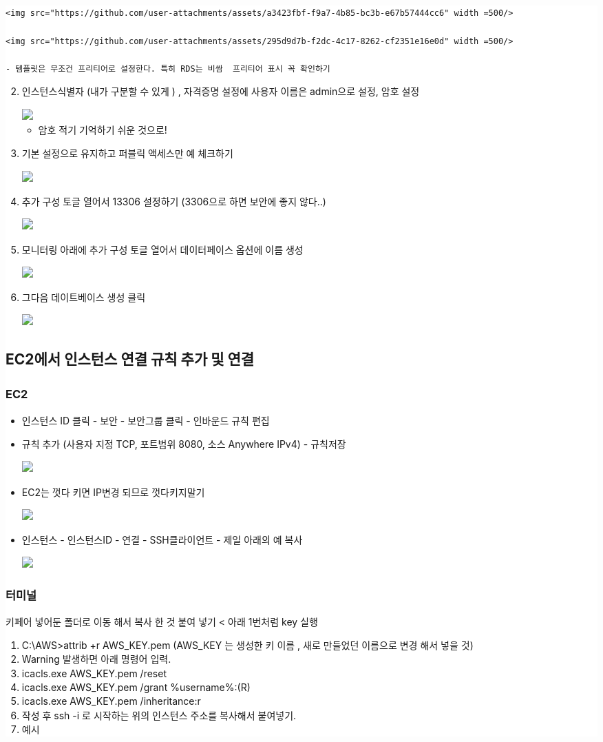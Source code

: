     <img src="https://github.com/user-attachments/assets/a3423fbf-f9a7-4b85-bc3b-e67b57444cc6" width =500/>
        
    <img src="https://github.com/user-attachments/assets/295d9d7b-f2dc-4c17-8262-cf2351e16e0d" width =500/>
    
    - 템플릿은 무조건 프리티어로 설정한다. 특히 RDS는 비쌈  프리티어 표시 꼭 확인하기

2. 인스턴스식별자 (내가 구분할 수 있게 ) , 자격증명 설정에 사용자 이름은 admin으로 설정, 암호 설정
    
    <img src="https://github.com/user-attachments/assets/55356514-8ab8-4dec-bf06-611b4cbc7707" width =500/>
    
    - 암호 적기 기억하기 쉬운 것으로!
3. 기본 설정으로 유지하고 퍼블릭 액세스만 예 체크하기
    
    <img src="https://github.com/user-attachments/assets/cf1f78bf-3639-40ee-9858-4810860f8edb" width =500/>
    
    <br/>

4. 추가 구성 토글 열어서  13306 설정하기 (3306으로 하면 보안에 좋지 않다..)
    
    <img src="https://github.com/user-attachments/assets/577e1459-ada6-43b8-902d-4f7764bc0b0a" width =500/>
    
5. 모니터링 아래에 추가 구성 토글 열어서  데이터페이스 옵션에 이름 생성
    
    <img src="https://github.com/user-attachments/assets/612f428a-db17-4f5f-a907-8c576ac4091a" width =500/>
    

6. 그다음 데이트베이스 생성 클릭
    
    <img src="https://github.com/user-attachments/assets/2a94ac96-ba64-4070-b795-3b6b9b8ee371" width =500/>
    

## EC2에서 인스턴스 연결 규칙 추가 및 연결

### EC2

- 인스턴스 ID 클릭 - 보안 - 보안그룹 클릭 - 인바운드 규칙 편집
- 규칙 추가 (사용자 지정 TCP, 포트범위 8080, 소스 Anywhere IPv4) - 규칙저장
    
    <img src="https://github.com/user-attachments/assets/d4c65420-2202-41be-8be9-81dd6c1db9e1" width =500/>
    
- EC2는 껏다 키면 IP변경 되므로 껏다키지말기
    
    <img src="https://github.com/user-attachments/assets/5260b2a7-239a-45ff-bba7-7aa316af1d7b" width =500/>
    
- 인스턴스 - 인스턴스ID - 연결 - SSH클라이언트  - 제일 아래의 예 복사
    
   <img src="https://github.com/user-attachments/assets/7b6844b3-e4e3-4921-b531-6a3b91431c63" width =500/>

    

### 터미널

키페어 넣어둔 폴더로 이동 해서 복사 한 것 붙여 넣기 < 아래  1번처럼  key 실행

1. C:\AWS>attrib +r AWS_KEY.pem (AWS_KEY 는 생성한 키 이름 , 새로 만들었던 이름으로 변경 해서 넣을 것)
2. Warning 발생하면 아래 명령어 입력.
3. icacls.exe AWS_KEY.pem /reset
4. icacls.exe AWS_KEY.pem /grant %username%:(R)
5. icacls.exe AWS_KEY.pem /inheritance:r
6. 작성 후 ssh -i 로 시작하는 위의 인스턴스 주소를 복사해서 붙여넣기.
7. 예시
    